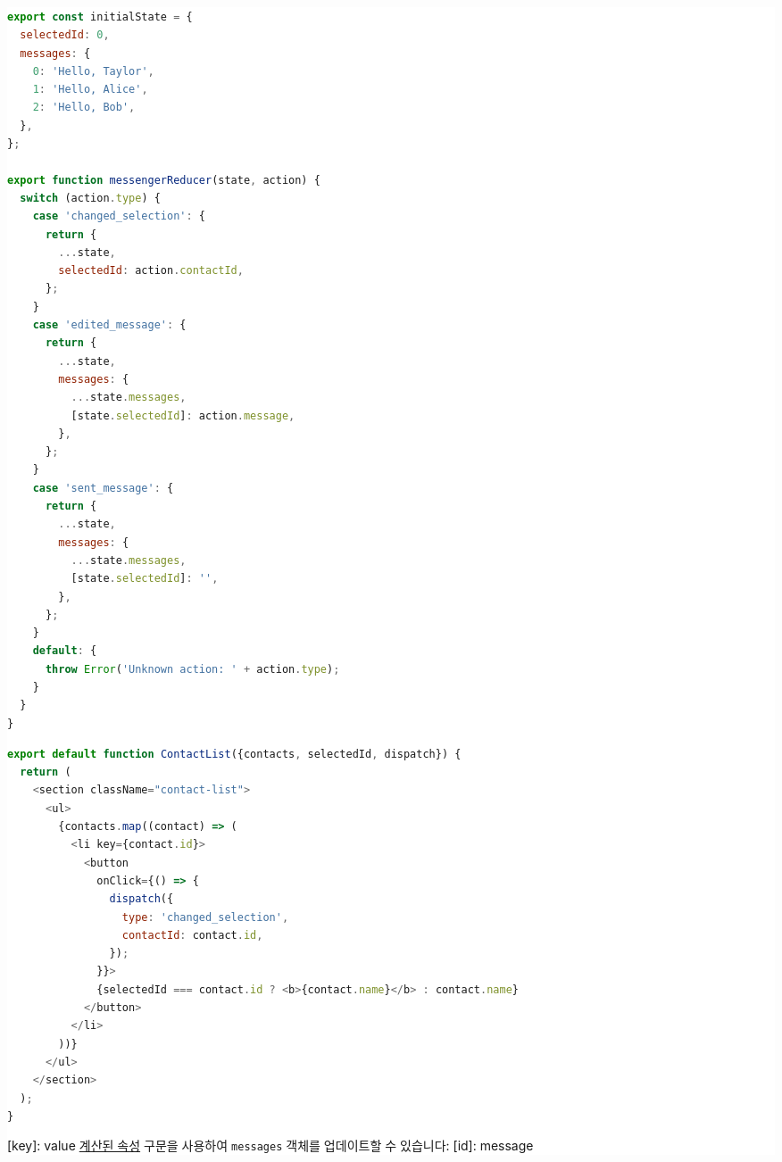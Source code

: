 ```js src/messengerReducer.js
export const initialState = {
  selectedId: 0,
  messages: {
    0: 'Hello, Taylor',
    1: 'Hello, Alice',
    2: 'Hello, Bob',
  },
};

export function messengerReducer(state, action) {
  switch (action.type) {
    case 'changed_selection': {
      return {
        ...state,
        selectedId: action.contactId,
      };
    }
    case 'edited_message': {
      return {
        ...state,
        messages: {
          ...state.messages,
          [state.selectedId]: action.message,
        },
      };
    }
    case 'sent_message': {
      return {
        ...state,
        messages: {
          ...state.messages,
          [state.selectedId]: '',
        },
      };
    }
    default: {
      throw Error('Unknown action: ' + action.type);
    }
  }
}
```

```js src/ContactList.js
export default function ContactList({contacts, selectedId, dispatch}) {
  return (
    <section className="contact-list">
      <ul>
        {contacts.map((contact) => (
          <li key={contact.id}>
            <button
              onClick={() => {
                dispatch({
                  type: 'changed_selection',
                  contactId: contact.id,
                });
              }}>
              {selectedId === contact.id ? <b>{contact.name}</b> : contact.name}
            </button>
          </li>
        ))}
      </ul>
    </section>
  );
}
```

[key]: value [계산된 속성](https://developer.mozilla.org/en-US/docs/Web/JavaScript/Reference/Operators/Object_initializer#computed_property_names) 구문을 사용하여 `messages` 객체를 업데이트할 수 있습니다:
  [id]: message